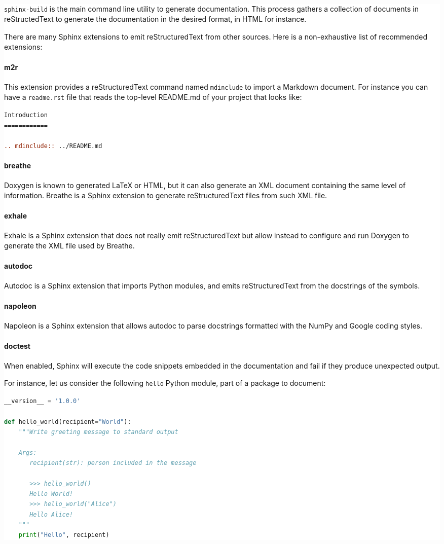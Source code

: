 `sphinx-build` is the main command line utility to generate documentation. This process
gathers a collection of documents in reStructedText to generate the documentation
in the desired format, in HTML for instance.

There are many Sphinx extensions to emit reStructuredText from other sources. Here is a
non-exhaustive list of recommended extensions:

#### m2r

This extension provides a reStructuredText command named `mdinclude` to import a Markdown document.
For instance you can have a `readme.rst` file that reads the top-level README.md of your project that looks like:

```rst
Introduction
============

.. mdinclude:: ../README.md
```

#### breathe

Doxygen is known to generated LaTeX or HTML, but it can also generate an XML document
containing the same level of information.
Breathe is a Sphinx extension to generate reStructuredText files from such XML file.

#### exhale

Exhale is a Sphinx extension that does not really emit reStructuredText but allow
instead to configure and run Doxygen to generate the XML file used by Breathe.

#### autodoc

Autodoc is a Sphinx extension that imports Python modules, and emits
reStructuredText from the docstrings of the symbols.

#### napoleon

Napoleon is a Sphinx extension that allows autodoc to parse docstrings formatted
with the NumPy and Google coding styles.

#### doctest

When enabled, Sphinx will execute the code snippets embedded in the documentation
and fail if they produce unexpected output.

For instance, let us consider the following `hello` Python module, part of a package to document:

```python
__version__ = '1.0.0'

def hello_world(recipient="World"):
    """Write greeting message to standard output

    Args:
       recipient(str): person included in the message

       >>> hello_world()
       Hello World!
       >>> hello_world("Alice")
       Hello Alice!
    """
    print("Hello", recipient)
```
